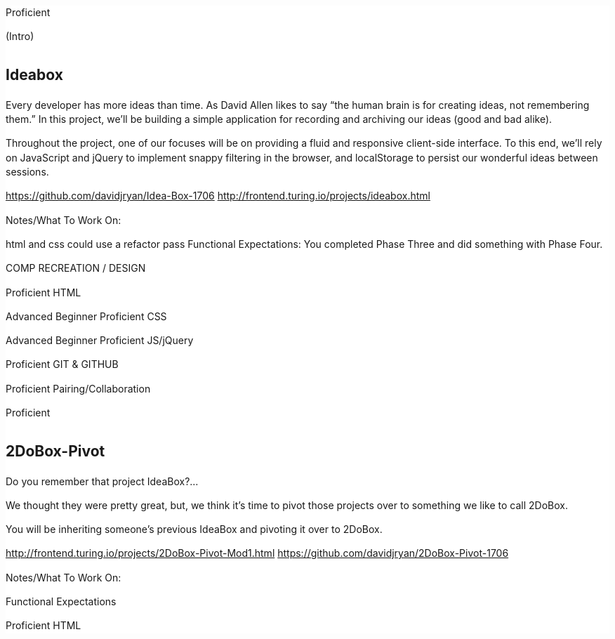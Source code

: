 Proficient

(Intro)

<h2>Ideabox</h2>

Every developer has more ideas than time. As David Allen likes to say “the human brain is for creating ideas, not remembering them.” In this project, we’ll be building a simple application for recording and archiving our ideas (good and bad alike).

Throughout the project, one of our focuses will be on providing a fluid and responsive client-side interface. To this end, we’ll rely on JavaScript and jQuery to implement snappy filtering in the browser, and localStorage to persist our wonderful ideas between sessions.

https://github.com/davidjryan/Idea-Box-1706
http://frontend.turing.io/projects/ideabox.html

Notes/What To Work On:

html and css could use a refactor pass
Functional Expectations: You completed Phase Three and did something with Phase Four.

COMP RECREATION / DESIGN

Proficient
HTML

Advanced Beginner
Proficient
CSS

Advanced Beginner
Proficient
JS/jQuery

Proficient
GIT & GITHUB

Proficient
Pairing/Collaboration

Proficient

<h2>2DoBox-Pivot</h2>

Do you remember that project IdeaBox?…

We thought they were pretty great, but, we think it’s time to pivot those projects over to something we like to call 2DoBox.

You will be inheriting someone’s previous IdeaBox and pivoting it over to 2DoBox.

http://frontend.turing.io/projects/2DoBox-Pivot-Mod1.html
https://github.com/davidjryan/2DoBox-Pivot-1706


Notes/What To Work On:

Functional Expectations

Proficient
HTML
